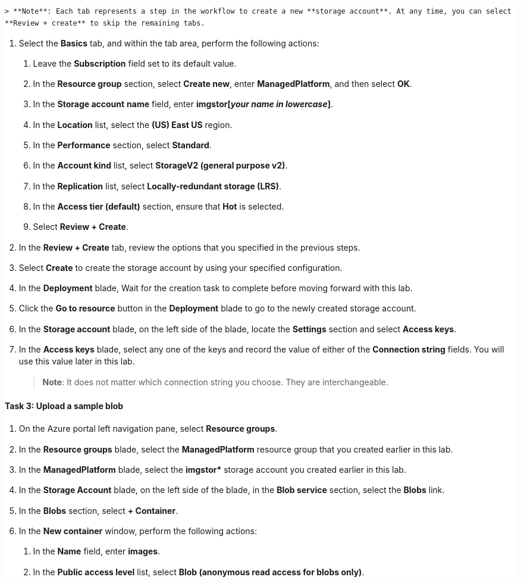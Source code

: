     > **Note**: Each tab represents a step in the workflow to create a new **storage account**. At any time, you can select **Review + create** to skip the remaining tabs.

1.  Select the **Basics** tab, and within the tab area, perform the following actions:
    
    1.  Leave the **Subscription** field set to its default value.
    
    1.  In the **Resource group** section, select **Create new**, enter **ManagedPlatform**, and then select **OK**.
    
    1.  In the **Storage account** **name** field, enter **imgstor\[*your name in lowercase*\]**.
    
    1.  In the **Location** list, select the **(US) East US** region.
    
    1.  In the **Performance** section, select **Standard**.
    
    1.  In the **Account kind** list, select **StorageV2 (general purpose v2)**.
    
    1.  In the **Replication** list, select **Locally-redundant storage (LRS)**.
    
    1.  In the **Access tier (default)** section, ensure that **Hot** is selected.
    
    1.  Select **Review + Create**.

1.  In the **Review + Create** tab, review the options that you specified in the previous steps.

1.  Select **Create** to create the storage account by using your specified configuration.

1.  In the **Deployment** blade, Wait for the creation task to complete before moving forward with this lab.

1. Click the **Go to resource** button in the **Deployment** blade to go to the newly created storage account.

1. In the **Storage account** blade, on the left side of the blade, locate the **Settings** section and select **Access keys**.

1. In the **Access keys** blade, select any one of the keys and record the value of either of the **Connection string** fields. You will use this value later in this lab.

    > **Note**: It does not matter which connection string you choose. They are interchangeable.

#### Task 3: Upload a sample blob

1.  On the Azure portal left navigation pane, select **Resource groups**.

1.  In the **Resource groups** blade, select the **ManagedPlatform** resource group that you created earlier in this lab.

1.  In the **ManagedPlatform** blade, select the **imgstor\*** storage account you created earlier in this lab.

1.  In the **Storage Account** blade, on the left side of the blade, in the **Blob service** section, select the **Blobs** link.

1.  In the **Blobs** section, select **+ Container**.

1.  In the **New container** window, perform the following actions:
    
    1.  In the **Name** field, enter **images**.
    
    1.  In the **Public access level** list, select **Blob (anonymous read access for blobs only)**.
    